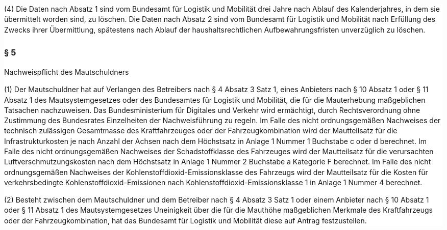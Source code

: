 </div>

<div class="jurAbsatz">

(4) Die Daten nach Absatz 1 sind vom Bundesamt für Logistik und
Mobilität drei Jahre nach Ablauf des Kalenderjahres, in dem sie
übermittelt worden sind, zu löschen. Die Daten nach Absatz 2 sind vom
Bundesamt für Logistik und Mobilität nach Erfüllung des Zwecks ihrer
Übermittlung, spätestens nach Ablauf der haushaltsrechtlichen
Aufbewahrungsfristen unverzüglich zu löschen.

</div>

</div>

</div>

</div>

<span id="BJNR137810011BJNE000505123.html"></span>

### § 5  
Nachweispflicht des Mautschuldners

<div>

<div class="jnhtml">

<div>

<div class="jurAbsatz">

(1) Der Mautschuldner hat auf Verlangen des Betreibers nach § 4 Absatz 3
Satz 1, eines Anbieters nach § 10 Absatz 1 oder § 11 Absatz 1 des
Mautsystemgesetzes oder des Bundesamtes für Logistik und Mobilität, die
für die Mauterhebung maßgeblichen Tatsachen nachzuweisen. Das
Bundesministerium für Digitales und Verkehr wird ermächtigt, durch
Rechtsverordnung ohne Zustimmung des Bundesrates Einzelheiten der
Nachweisführung zu regeln. Im Falle des nicht ordnungsgemäßen Nachweises
der technisch zulässigen Gesamtmasse des Kraftfahrzeuges oder der
Fahrzeugkombination wird der Mautteilsatz für die Infrastrukturkosten je
nach Anzahl der Achsen nach dem Höchstsatz in Anlage 1 Nummer 1
Buchstabe c oder d berechnet. Im Falle des nicht ordnungsgemäßen
Nachweises der Schadstoffklasse des Fahrzeuges wird der Mautteilsatz für
die verursachten Luftverschmutzungskosten nach dem Höchstsatz in Anlage
1 Nummer 2 Buchstabe a Kategorie F berechnet. Im Falle des nicht
ordnungsgemäßen Nachweises der Kohlenstoffdioxid-Emissionsklasse des
Fahrzeugs wird der Mautteilsatz für die Kosten für verkehrsbedingte
Kohlenstoffdioxid-Emissionen nach Kohlenstoffdioxid-Emissionsklasse 1 in
Anlage 1 Nummer 4 berechnet.

</div>

<div class="jurAbsatz">

(2) Besteht zwischen dem Mautschuldner und dem Betreiber nach § 4 Absatz
3 Satz 1 oder einem Anbieter nach § 10 Absatz 1 oder § 11 Absatz 1 des
Mautsystemgesetzes Uneinigkeit über die für die Mauthöhe maßgeblichen
Merkmale des Kraftfahrzeugs oder der Fahrzeugkombination, hat das
Bundesamt für Logistik und Mobilität diese auf Antrag festzustellen.
